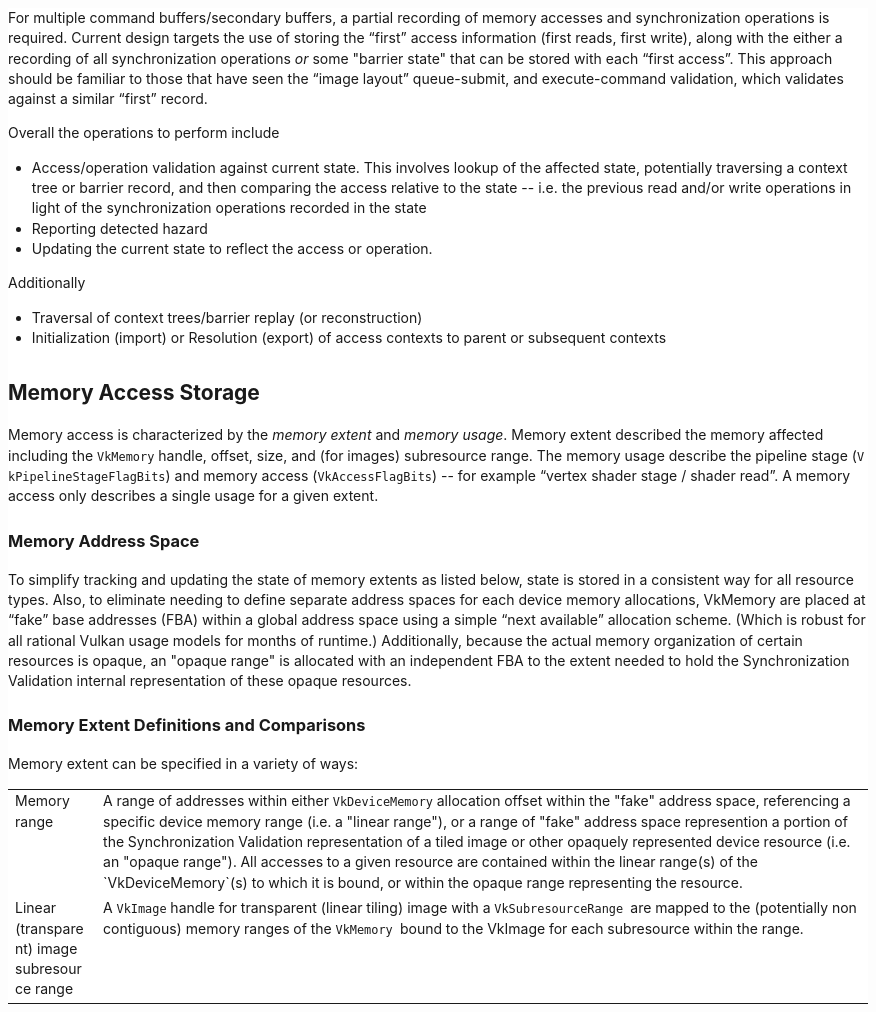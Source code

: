 For multiple command buffers/secondary buffers, a partial recording of memory accesses and synchronization operations is required.  Current design targets the use of storing the “first” access information (first reads, first write), along with the either a recording of all synchronization operations *or* some "barrier state" that can be stored with each “first access”.  This approach should be familiar to those that have seen the “image layout” queue-submit, and execute-command validation, which validates against a similar “first” record.

Overall the operations to perform include

*   Access/operation validation against current state.  This involves lookup of the affected state, potentially traversing a context tree or barrier record, and then comparing the access relative to the state -- i.e. the previous read and/or write operations in light of the synchronization operations recorded in the state
*   Reporting detected hazard
*   Updating the current state to reflect the access or operation.

Additionally

*   Traversal of context trees/barrier replay (or reconstruction)
*   Initialization (import) or Resolution (export) of access contexts to parent or subsequent contexts


## Memory Access Storage

Memory access is characterized by the _memory extent_ and _memory usage_.  Memory extent described the memory affected including the `VkMemory` handle, offset, size, and (for images) subresource range. The memory usage describe the pipeline stage (`VkPipelineStageFlagBits`) and memory access (`VkAccessFlagBits`) -- for example “vertex shader stage / shader read”.  A memory access only describes a single usage for a given extent.


### Memory Address Space

To simplify tracking and updating the state of memory extents as listed below, state is stored in a consistent way for all resource types. Also, to eliminate needing to define separate address spaces for each device memory allocations, VkMemory are placed at “fake” base addresses (FBA) within a global address space using a simple “next available” allocation scheme. (Which is robust for all rational Vulkan usage models for months of runtime.) Additionally, because the actual memory organization of certain resources is opaque, an "opaque range" is allocated with an independent FBA to the extent needed to hold the Synchronization Validation internal representation of these opaque resources. 


### Memory Extent Definitions and Comparisons

Memory extent can be specified in a variety of ways:

<table>
  <tr>
   <td>Memory range
   </td>
   <td>A range of addresses within either <code>VkDeviceMemory</code> allocation offset within the "fake" address space, referencing a specific device memory range (i.e. a "linear range"), or a range of "fake" address space represention a portion of the Synchronization Validation representation of a tiled image or other opaquely represented device resource (i.e. an "opaque range").  All accesses to a given resource are contained within the linear range(s) of the `VkDeviceMemory`(s) to which it is bound, or within the opaque range representing the resource.
   </td>
  </tr>
  <tr>
   <td>Linear (transparent) image subresource range
   </td>
   <td>A <code>VkImage</code> handle for transparent (linear tiling) image with a <code>VkSubresourceRange </code>are mapped to the (potentially non contiguous) memory ranges of the <code>VkMemory </code>bound to the VkImage for each subresource within the range.
   </td>
  </tr>